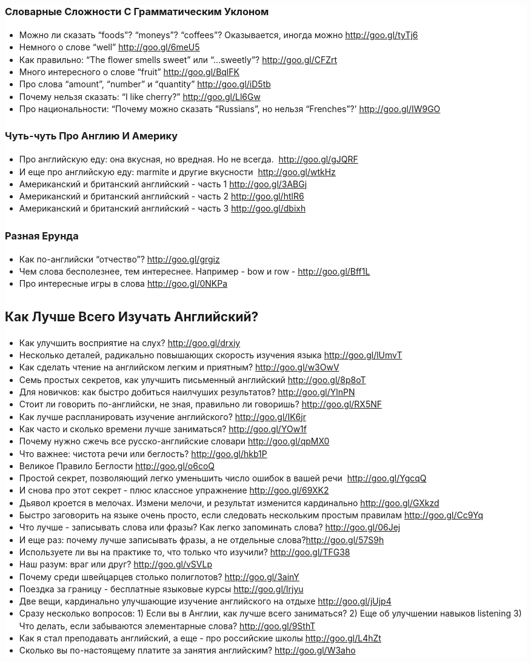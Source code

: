 ### Словарные Сложности С Грамматическим Уклоном
* Можно ли сказать “foods”? “moneys”? “coffees”? Оказывается, иногда можно <http://goo.gl/tyTj6>
* Немного о слове “well” <http://goo.gl/6meU5>
* Как правильно: “The flower smells sweet” или “...sweetly”? <http://goo.gl/CFZrt>
* Много интересного о слове “fruit” <http://goo.gl/BqlFK>
* Про слова “amount”, “number” и “quantity” <http://goo.gl/iD5tb>
* Почему нельзя сказать: “I like cherry?” <http://goo.gl/Ll6Gw>
* Про национальности: “Почему можно сказать “Russians”, но нельзя “Frenches”?’ <http://goo.gl/IW9GO>

### Чуть-чуть Про Англию И Америку
* Про английскую еду: она вкусная, но вредная. Но не всегда.  <http://goo.gl/gJQRF>
* И еще про английскую еду: marmite и другие вкусности  <http://goo.gl/wtkHz>
* Американский и британский английский - часть 1 <http://goo.gl/3ABGj>
* Американский и британский английский - часть 2 <http://goo.gl/htlR6>
* Американский и британский английский - часть 3 <http://goo.gl/dbixh>

### Разная Ерунда
* Как по-английски “отчество”? <http://goo.gl/grgiz>
* Чем слова бесполезнее, тем интереснее. Например - bow и row - <http://goo.gl/Bff1L>
* Про интересные игры в слова <http://goo.gl/0NKPa>

## Как Лучше Всего Изучать Английский?
* Как улучшить восприятие на слух? <http://goo.gl/drxiy>
* Несколько деталей, радикально повышающих скорость изучения языка <http://goo.gl/lUmvT>
* Как сделать чтение на английском легким и приятным? <http://goo.gl/w3OwV>
* Семь простых секретов, как улучшить письменный английский <http://goo.gl/8p8oT>
* Для новичков: как быстро добиться наилчуших результатов? <http://goo.gl/YlnPN>
* Стоит ли говорить по-английски, не зная, правильно ли говоришь? <http://goo.gl/RX5NF>
* Как лучше распланировать изучение английского? <http://goo.gl/IK6jr>
* Как часто и сколько времени лучше заниматься? <http://goo.gl/YOw1f>
* Почему нужно сжечь все русско-английские словари <http://goo.gl/qpMX0>
* Что важнее: чистота речи или беглость? <http://goo.gl/hkb1P>
* Великое Правило Беглости <http://goo.gl/o6coQ>
* Простой секрет, позволяющий легко уменьшить число ошибок в вашей речи  <http://goo.gl/YgcqQ>
* И снова про этот секрет - плюс классное упражнение <http://goo.gl/69XK2>
* Дьявол кроется в мелочах. Измени мелочи, и результат изменится кардинально <http://goo.gl/GXkzd>
* Быстро заговорить на языке очень просто, если следовать нескольким простым правилам <http://goo.gl/Cc9Yq>
* Что лучше - записывать слова или фразы? Как легко запоминать слова? <http://goo.gl/06Jej>
* И еще раз: почему лучше записывать фразы, а не отдельные слова?<http://goo.gl/57S9h>
* Используете ли вы на практике то, что только что изучили? <http://goo.gl/TFG38>
* Наш разум: враг или друг? <http://goo.gl/vSVLp>
* Почему среди швейцарцев столько полиглотов? <http://goo.gl/3ainY>
* Поездка за границу - бесплатные языковые курсы <http://goo.gl/Irjyu>
* Две вещи, кардинально улучшающие изучение английского на отдыхе <http://goo.gl/jUjp4>
* Сразу несколько вопросов: 1) Если вы в Англии, как лучше всего заниматься? 2) Еще об улучшении навыков listening 3) Что делать, если забываются элементарные слова? <http://goo.gl/9SthT>
* Как я стал преподавать английский, а еще - про российские школы <http://goo.gl/L4hZt>
* Сколько вы по-настоящему платите за занятия английским? <http://goo.gl/W3aho>

